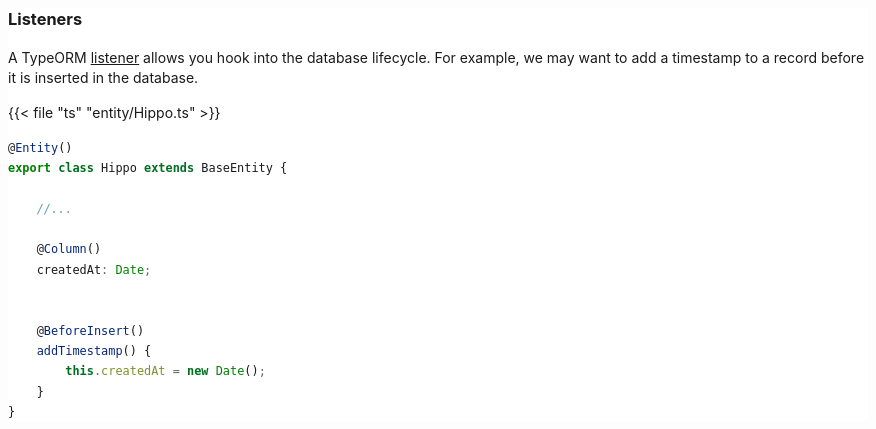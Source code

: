 
### Listeners

A TypeORM [listener](https://typeorm.io/#/listeners-and-subscribers) allows you hook into the database lifecycle. For example, we may want to add a timestamp to a record before it is inserted in the database.

{{< file "ts" "entity/Hippo.ts" >}}
```typescript
@Entity()
export class Hippo extends BaseEntity {

    //...

    @Column()
    createdAt: Date;


    @BeforeInsert()
    addTimestamp() {
        this.createdAt = new Date();
    }
}
```
